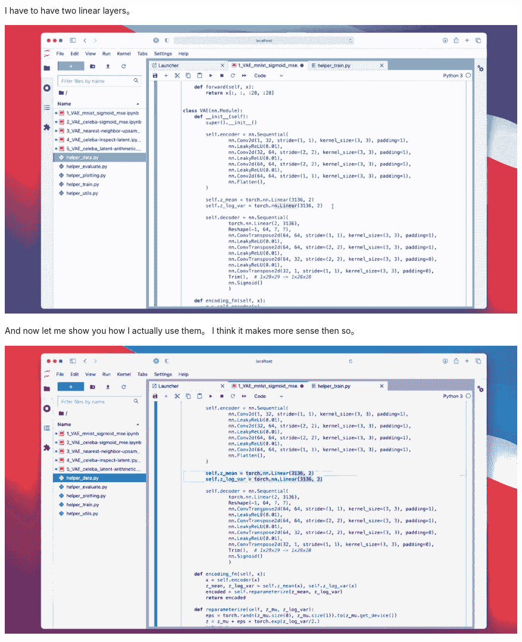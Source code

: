  I have to have two linear layers。

![](img/571a6f32a80cb0c70d0d2b425fa84956_41.png)

And now let me show you how I actually use them。 I think it makes more sense then so。



![](img/571a6f32a80cb0c70d0d2b425fa84956_43.png)
